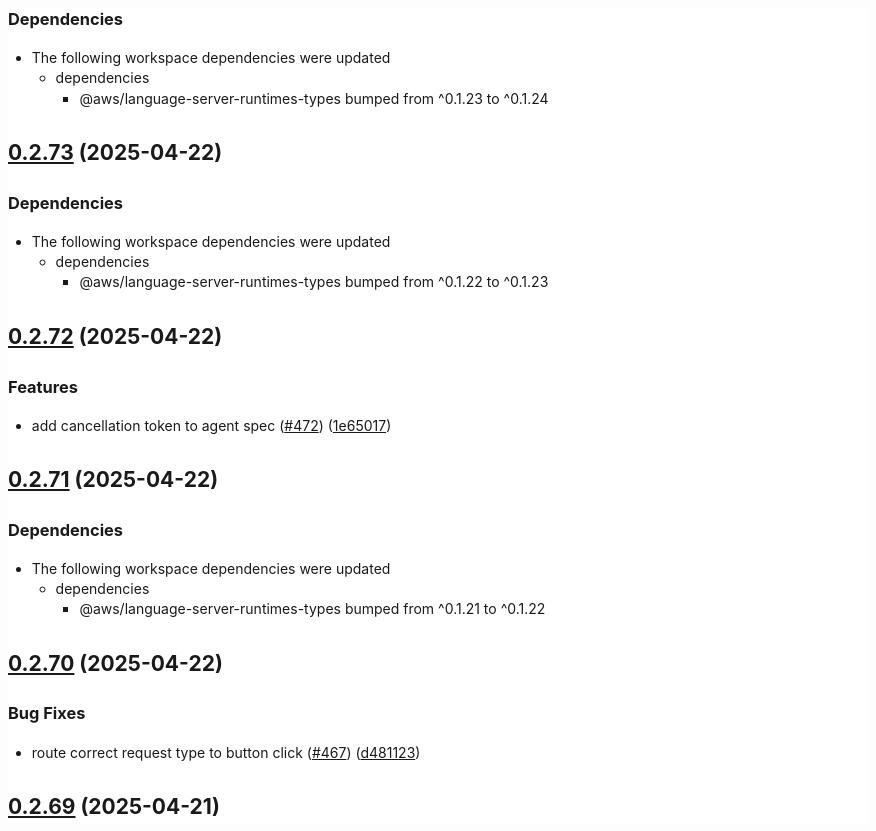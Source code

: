 
### Dependencies

* The following workspace dependencies were updated
  * dependencies
    * @aws/language-server-runtimes-types bumped from ^0.1.23 to ^0.1.24

## [0.2.73](https://github.com/aws/language-server-runtimes/compare/language-server-runtimes/v0.2.72...language-server-runtimes/v0.2.73) (2025-04-22)


### Dependencies

* The following workspace dependencies were updated
  * dependencies
    * @aws/language-server-runtimes-types bumped from ^0.1.22 to ^0.1.23

## [0.2.72](https://github.com/aws/language-server-runtimes/compare/language-server-runtimes/v0.2.71...language-server-runtimes/v0.2.72) (2025-04-22)


### Features

* add cancellation token to agent spec ([#472](https://github.com/aws/language-server-runtimes/issues/472)) ([1e65017](https://github.com/aws/language-server-runtimes/commit/1e650179dc22692ffe2c5399a45731dc520506a4))

## [0.2.71](https://github.com/aws/language-server-runtimes/compare/language-server-runtimes/v0.2.70...language-server-runtimes/v0.2.71) (2025-04-22)


### Dependencies

* The following workspace dependencies were updated
  * dependencies
    * @aws/language-server-runtimes-types bumped from ^0.1.21 to ^0.1.22

## [0.2.70](https://github.com/aws/language-server-runtimes/compare/language-server-runtimes/v0.2.69...language-server-runtimes/v0.2.70) (2025-04-22)


### Bug Fixes

* route correct request type to button click ([#467](https://github.com/aws/language-server-runtimes/issues/467)) ([d481123](https://github.com/aws/language-server-runtimes/commit/d4811237789514df1420f0842819f9a4de83dc5f))

## [0.2.69](https://github.com/aws/language-server-runtimes/compare/language-server-runtimes/v0.2.68...language-server-runtimes/v0.2.69) (2025-04-21)
